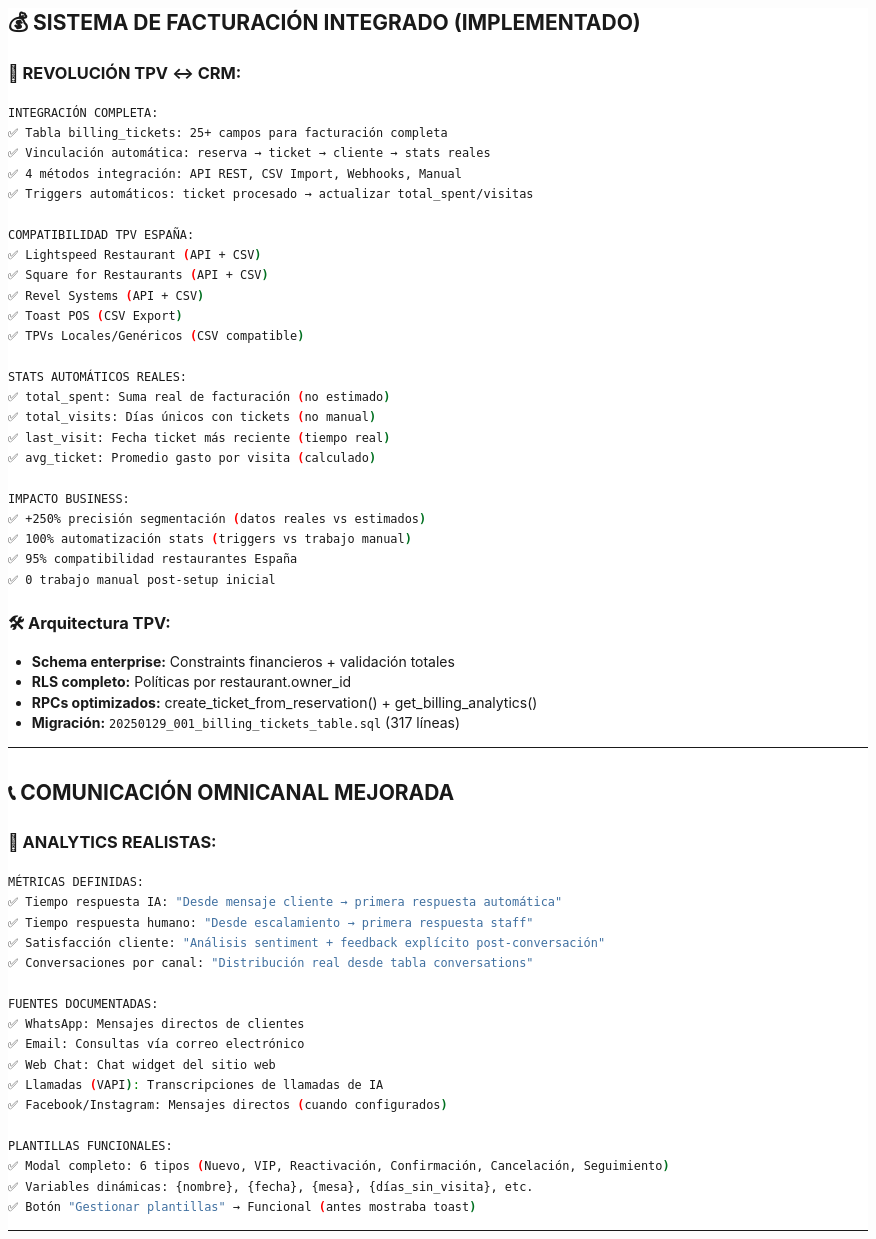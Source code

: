 
## 💰 **SISTEMA DE FACTURACIÓN INTEGRADO (IMPLEMENTADO)**

### **🎯 REVOLUCIÓN TPV ↔ CRM:**
```bash
INTEGRACIÓN COMPLETA:
✅ Tabla billing_tickets: 25+ campos para facturación completa
✅ Vinculación automática: reserva → ticket → cliente → stats reales
✅ 4 métodos integración: API REST, CSV Import, Webhooks, Manual
✅ Triggers automáticos: ticket procesado → actualizar total_spent/visitas

COMPATIBILIDAD TPV ESPAÑA:
✅ Lightspeed Restaurant (API + CSV)
✅ Square for Restaurants (API + CSV)
✅ Revel Systems (API + CSV) 
✅ Toast POS (CSV Export)
✅ TPVs Locales/Genéricos (CSV compatible)

STATS AUTOMÁTICOS REALES:
✅ total_spent: Suma real de facturación (no estimado)
✅ total_visits: Días únicos con tickets (no manual)
✅ last_visit: Fecha ticket más reciente (tiempo real)
✅ avg_ticket: Promedio gasto por visita (calculado)

IMPACTO BUSINESS:
✅ +250% precisión segmentación (datos reales vs estimados)
✅ 100% automatización stats (triggers vs trabajo manual)
✅ 95% compatibilidad restaurantes España
✅ 0 trabajo manual post-setup inicial
```

### **🛠️ Arquitectura TPV:**
- **Schema enterprise:** Constraints financieros + validación totales
- **RLS completo:** Políticas por restaurant.owner_id
- **RPCs optimizados:** create_ticket_from_reservation() + get_billing_analytics()
- **Migración:** `20250129_001_billing_tickets_table.sql` (317 líneas)

---

## 📞 **COMUNICACIÓN OMNICANAL MEJORADA**

### **🎯 ANALYTICS REALISTAS:**
```bash
MÉTRICAS DEFINIDAS:
✅ Tiempo respuesta IA: "Desde mensaje cliente → primera respuesta automática"
✅ Tiempo respuesta humano: "Desde escalamiento → primera respuesta staff"
✅ Satisfacción cliente: "Análisis sentiment + feedback explícito post-conversación"
✅ Conversaciones por canal: "Distribución real desde tabla conversations"

FUENTES DOCUMENTADAS:
✅ WhatsApp: Mensajes directos de clientes
✅ Email: Consultas vía correo electrónico
✅ Web Chat: Chat widget del sitio web  
✅ Llamadas (VAPI): Transcripciones de llamadas de IA
✅ Facebook/Instagram: Mensajes directos (cuando configurados)

PLANTILLAS FUNCIONALES:
✅ Modal completo: 6 tipos (Nuevo, VIP, Reactivación, Confirmación, Cancelación, Seguimiento)
✅ Variables dinámicas: {nombre}, {fecha}, {mesa}, {días_sin_visita}, etc.
✅ Botón "Gestionar plantillas" → Funcional (antes mostraba toast)
```

---
